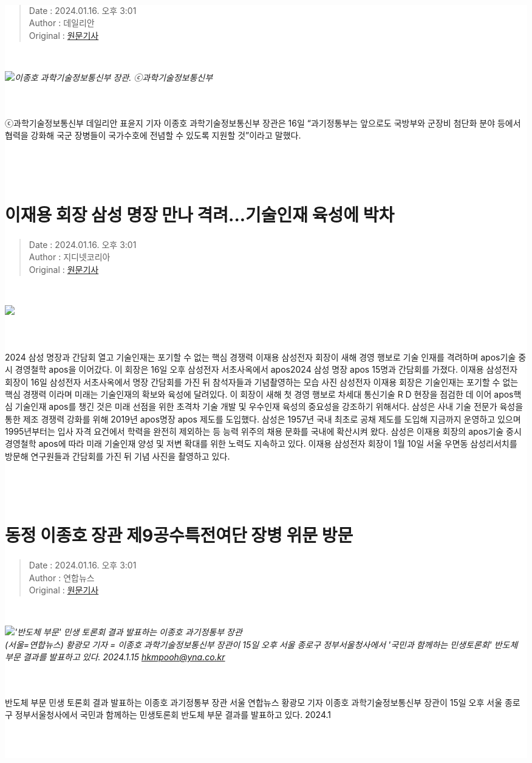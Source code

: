 > Date : 2024.01.16. 오후 3:01  
> Author : 데일리안  
> Original : [원문기사](https://n.news.naver.com/mnews/article/119/0002790158?sid=105)  
<br/>  
  
<img src="https://imgnews.pstatic.net/image/119/2024/01/16/0002790158_001_20240116150101188.jpeg?type=w647" id="img1"></img><em class="img_desc">이종호 과학기술정보통신부 장관. ⓒ과학기술정보통신부</em>  
<br/><br/>  
  
ⓒ과학기술정보통신부 데일리안 표윤지 기자 이종호 과학기술정보통신부 장관은 16일 “과기정통부는 앞으로도 국방부와 군장비 첨단화 분야 등에서 협력을 강화해 국군 장병들이 국가수호에 전념할 수 있도록 지원할 것”이라고 말했다.  
<br/><br/><br/>  

  
# 이재용 회장 삼성 명장 만나 격려...기술인재 육성에 박차  
  
> Date : 2024.01.16. 오후 3:01  
> Author : 지디넷코리아  
> Original : [원문기사](https://n.news.naver.com/mnews/article/092/0002318252?sid=105)  
<br/>  
  
<img src="https://imgnews.pstatic.net/image/092/2024/01/16/0002318252_001_20240116150101154.jpg?type=w647" id="img1"></img>  
<br/><br/>  
  
2024 삼성 명장과 간담회 열고 기술인재는 포기할 수 없는 핵심 경쟁력 이재용 삼성전자 회장이 새해 경영 행보로 기술 인재를 격려하며 apos기술 중시 경영철학 apos을 이어갔다.
이 회장은 16일 오후 삼성전자 서초사옥에서 apos2024 삼성 명장 apos 15명과 간담회를 가졌다.
이재용 삼성전자 회장이 16일 삼성전자 서초사옥에서 명장 간담회를 가진 뒤 참석자들과 기념촬영하는 모습 사진 삼성전자 이재용 회장은 기술인재는 포기할 수 없는 핵심 경쟁력 이라며 미래는 기술인재의 확보와 육성에 달려있다.
이 회장이 새해 첫 경영 행보로 차세대 통신기술 R D 현장을 점검한 데 이어 apos핵심 기술인재 apos를 챙긴 것은 미래 선점을 위한 초격차 기술 개발 및 우수인재 육성의 중요성을 강조하기 위해서다.
삼성은 사내 기술 전문가 육성을 통한 제조 경쟁력 강화를 위해 2019년 apos명장 apos 제도를 도입했다.
삼성은 1957년 국내 최초로 공채 제도를 도입해 지금까지 운영하고 있으며 1995년부터는 입사 자격 요건에서 학력을 완전히 제외하는 등 능력 위주의 채용 문화를 국내에 확산시켜 왔다.
삼성은 이재용 회장의 apos기술 중시 경영철학 apos에 따라 미래 기술인재 양성 및 저변 확대를 위한 노력도 지속하고 있다.
이재용 삼성전자 회장이 1월 10일 서울 우면동 삼성리서치를 방문해 연구원들과 간담회를 가진 뒤 기념 사진을 촬영하고 있다.  
<br/><br/><br/>  

  
# 동정 이종호 장관 제9공수특전여단 장병 위문 방문  
  
> Date : 2024.01.16. 오후 3:01  
> Author : 연합뉴스  
> Original : [원문기사](https://n.news.naver.com/mnews/article/001/0014447712?sid=105)  
<br/>  
  
<img src="https://imgnews.pstatic.net/image/001/2024/01/16/PYH2024011514690001300_P4_20240116150142819.jpg?type=w647" id="img1"></img><em class="img_desc">'반도체 부문' 민생 토론회 결과 발표하는 이종호 과기정통부 장관<br/>(서울=연합뉴스) 황광모 기자 = 이종호 과학기술정보통신부 장관이 15일 오후 서울 종로구 정부서울청사에서 '국민과 함께하는 민생토론회' 반도체 부문 결과를 발표하고 있다. 2024.1.15 hkmpooh@yna.co.kr</em>  
<br/><br/>  
  
반도체 부문 민생 토론회 결과 발표하는 이종호 과기정통부 장관 서울 연합뉴스 황광모 기자 이종호 과학기술정보통신부 장관이 15일 오후 서울 종로구 정부서울청사에서 국민과 함께하는 민생토론회 반도체 부문 결과를 발표하고 있다. 2024.1  
<br/><br/><br/>  
